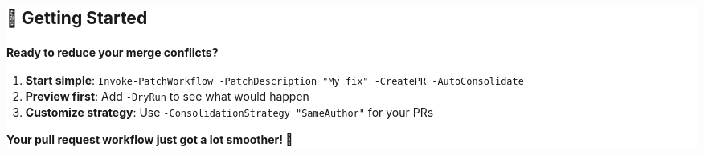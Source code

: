 
## 🎉 Getting Started

**Ready to reduce your merge conflicts?**

1. **Start simple**: `Invoke-PatchWorkflow -PatchDescription "My fix" -CreatePR -AutoConsolidate`
2. **Preview first**: Add `-DryRun` to see what would happen
3. **Customize strategy**: Use `-ConsolidationStrategy "SameAuthor"` for your PRs

**Your pull request workflow just got a lot smoother! 🚀**
